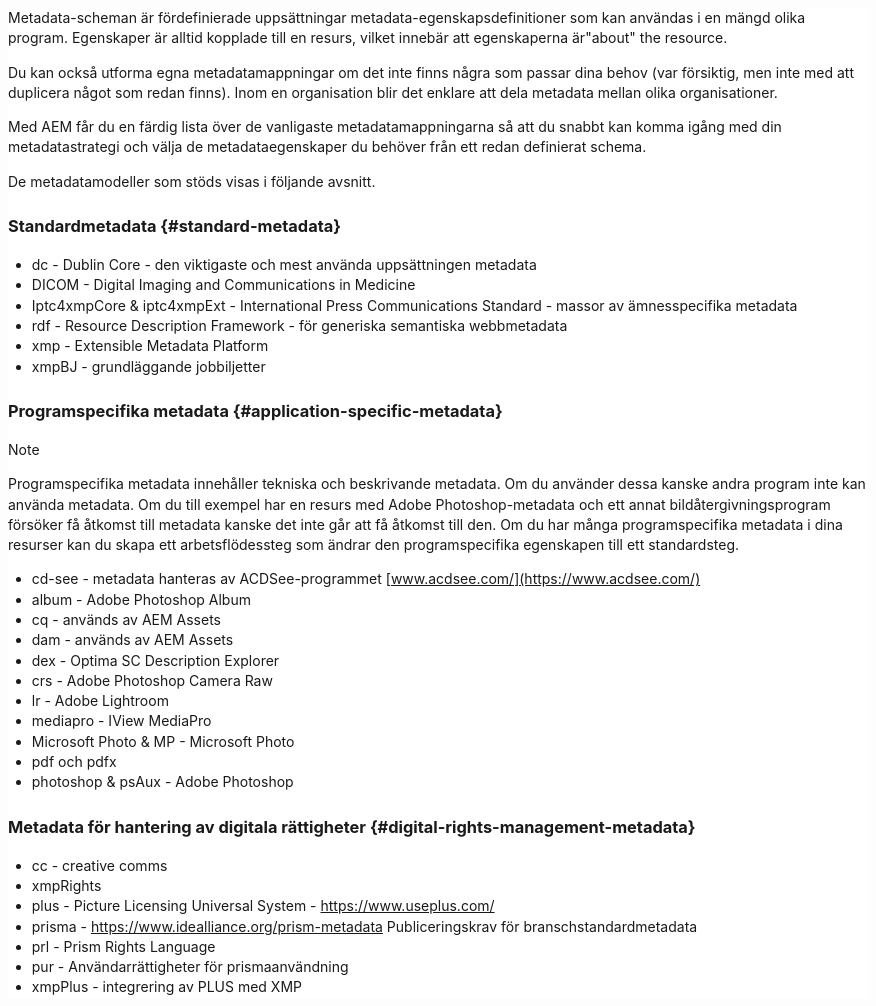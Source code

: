 Metadata-scheman är fördefinierade uppsättningar metadata-egenskapsdefinitioner som kan användas i en mängd olika program. Egenskaper är alltid kopplade till en resurs, vilket innebär att egenskaperna är&quot;about&quot; the resource.

Du kan också utforma egna metadatamappningar om det inte finns några som passar dina behov (var försiktig, men inte med att duplicera något som redan finns). Inom en organisation blir det enklare att dela metadata mellan olika organisationer.

Med AEM får du en färdig lista över de vanligaste metadatamappningarna så att du snabbt kan komma igång med din metadatastrategi och välja de metadataegenskaper du behöver från ett redan definierat schema.

De metadatamodeller som stöds visas i följande avsnitt.

### Standardmetadata {#standard-metadata}

* dc - Dublin Core - den viktigaste och mest använda uppsättningen metadata
* DICOM - Digital Imaging and Communications in Medicine
* Iptc4xmpCore &amp; iptc4xmpExt - International Press Communications Standard - massor av ämnesspecifika metadata
* rdf - Resource Description Framework - för generiska semantiska webbmetadata
* xmp - Extensible Metadata Platform
* xmpBJ - grundläggande jobbiljetter

### Programspecifika metadata {#application-specific-metadata}

>[!NOTE]
>
>Programspecifika metadata innehåller tekniska och beskrivande metadata. Om du använder dessa kanske andra program inte kan använda metadata. Om du till exempel har en resurs med Adobe Photoshop-metadata och ett annat bildåtergivningsprogram försöker få åtkomst till metadata kanske det inte går att få åtkomst till den. Om du har många programspecifika metadata i dina resurser kan du skapa ett arbetsflödessteg som ändrar den programspecifika egenskapen till ett standardsteg.

* cd-see - metadata hanteras av ACDSee-programmet [www.acdsee.com/](https://www.acdsee.com/)
* album - Adobe Photoshop Album
* cq - används av AEM Assets
* dam - används av AEM Assets
* dex - Optima SC Description Explorer
* crs - Adobe Photoshop Camera Raw
* lr - Adobe Lightroom
* mediapro - IView MediaPro
* Microsoft Photo &amp; MP - Microsoft Photo
* pdf och pdfx
* photoshop &amp; psAux - Adobe Photoshop

### Metadata för hantering av digitala rättigheter {#digital-rights-management-metadata}

* cc - creative comms
* xmpRights
* plus - Picture Licensing Universal System - https://www.useplus.com/
* prisma - https://www.idealliance.org/prism-metadata Publiceringskrav för branschstandardmetadata
* prl - Prism Rights Language
* pur - Användarrättigheter för prismaanvändning
* xmpPlus - integrering av PLUS med XMP
